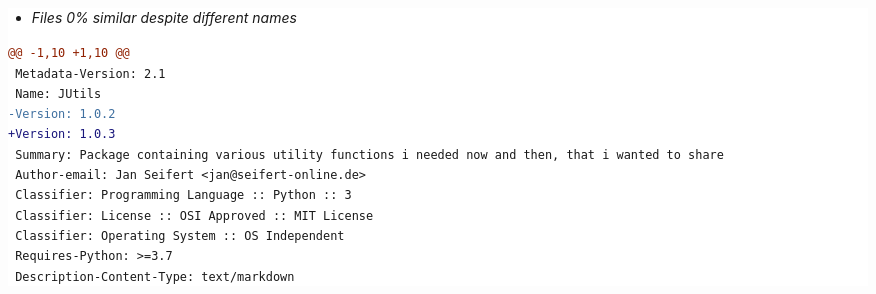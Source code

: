  * *Files 0% similar despite different names*

```diff
@@ -1,10 +1,10 @@
 Metadata-Version: 2.1
 Name: JUtils
-Version: 1.0.2
+Version: 1.0.3
 Summary: Package containing various utility functions i needed now and then, that i wanted to share
 Author-email: Jan Seifert <jan@seifert-online.de>
 Classifier: Programming Language :: Python :: 3
 Classifier: License :: OSI Approved :: MIT License
 Classifier: Operating System :: OS Independent
 Requires-Python: >=3.7
 Description-Content-Type: text/markdown
```

